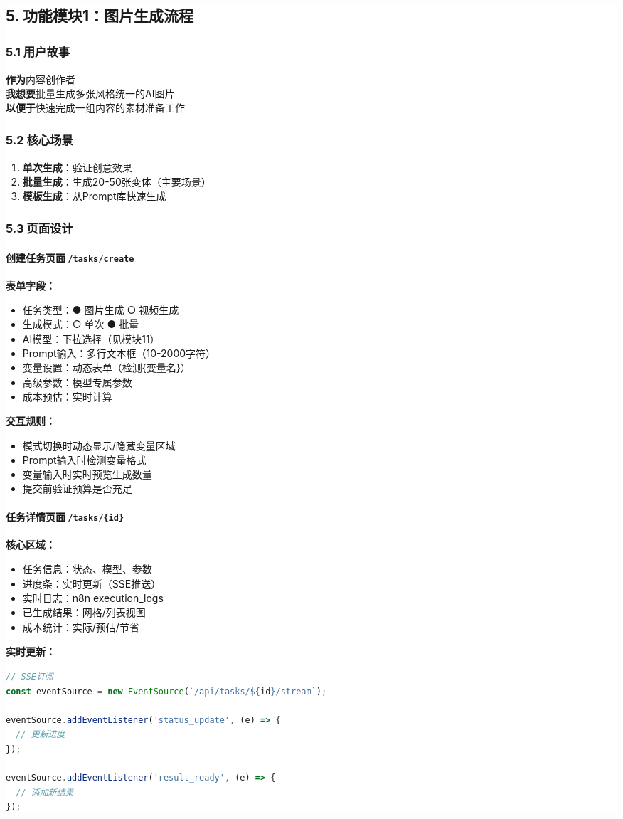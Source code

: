 
## 5. 功能模块1：图片生成流程

### 5.1 用户故事

**作为**内容创作者  
**我想要**批量生成多张风格统一的AI图片  
**以便于**快速完成一组内容的素材准备工作

### 5.2 核心场景

1. **单次生成**：验证创意效果
2. **批量生成**：生成20-50张变体（主要场景）
3. **模板生成**：从Prompt库快速生成

### 5.3 页面设计

#### 创建任务页面 `/tasks/create`

**表单字段：**
- 任务类型：● 图片生成 ○ 视频生成
- 生成模式：○ 单次 ● 批量
- AI模型：下拉选择（见模块11）
- Prompt输入：多行文本框（10-2000字符）
- 变量设置：动态表单（检测{变量名}）
- 高级参数：模型专属参数
- 成本预估：实时计算

**交互规则：**
- 模式切换时动态显示/隐藏变量区域
- Prompt输入时检测变量格式
- 变量输入时实时预览生成数量
- 提交前验证预算是否充足

#### 任务详情页面 `/tasks/{id}`

**核心区域：**
- 任务信息：状态、模型、参数
- 进度条：实时更新（SSE推送）
- 实时日志：n8n execution_logs
- 已生成结果：网格/列表视图
- 成本统计：实际/预估/节省

**实时更新：**
```typescript
// SSE订阅
const eventSource = new EventSource(`/api/tasks/${id}/stream`);

eventSource.addEventListener('status_update', (e) => {
  // 更新进度
});

eventSource.addEventListener('result_ready', (e) => {
  // 添加新结果
});
```
